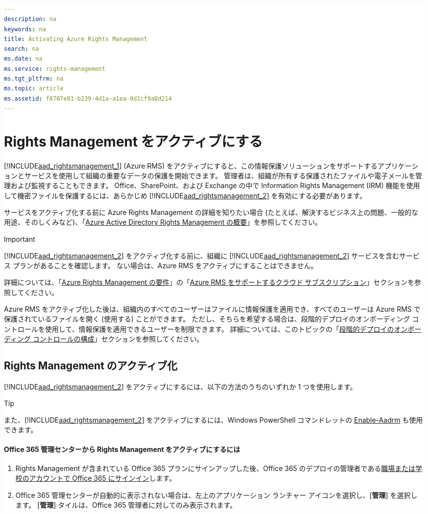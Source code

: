 ```yaml
---
description: na
keywords: na
title: Activating Azure Rights Management
search: na
ms.date: na
ms.service: rights-management
ms.tgt_pltfrm: na
ms.topic: article
ms.assetid: f8707e01-b239-4d1a-a1ea-0d1cf9a8d214
---
```

# Rights Management をアクティブにする
[!INCLUDE[aad_rightsmanagement_1](../Token/aad_rightsmanagement_1_md.md)] (Azure RMS) をアクティブにすると、この情報保護ソリューションをサポートするアプリケーションとサービスを使用して組織の重要なデータの保護を開始できます。 管理者は、組織が所有する保護されたファイルや電子メールを管理および監視することもできます。 Office、SharePoint、および Exchange の中で Information Rights Management (IRM) 機能を使用して機密ファイルを保護するには、あらかじめ [!INCLUDE[aad_rightsmanagement_2](../Token/aad_rightsmanagement_2_md.md)] を有効にする必要があります。

サービスをアクティブ化する前に Azure Rights Management の詳細を知りたい場合 (たとえば、解決するビジネス上の問題、一般的な用途、そのしくみなど)、「[Azure Active Directory Rights Management の概要](../Topic/What_is_Azure_Rights_Management_.md)」を参照してください。

> [!IMPORTANT]
> [!INCLUDE[aad_rightsmanagement_2](../Token/aad_rightsmanagement_2_md.md)] をアクティブ化する前に、組織に [!INCLUDE[aad_rightsmanagement_2](../Token/aad_rightsmanagement_2_md.md)] サービスを含むサービス プランがあることを確認します。 ない場合は、Azure RMS をアクティブにすることはできません。
> 
> 詳細については、「[Azure Rights Management の要件](../Topic/Requirements_for_Azure_Rights_Management.md)」の「[Azure RMS をサポートするクラウド サブスクリプション](../Topic/Requirements_for_Azure_Rights_Management.md#BKMK_SupportedSubscriptions)」セクションを参照してください。

Azure RMS をアクティブ化した後は、組織内のすべてのユーザーはファイルに情報保護を適用でき、すべてのユーザーは Azure RMS で保護されているファイルを開く (使用する) ことができます。 ただし、そちらを希望する場合は、段階的デプロイのオンボーディング コントロールを使用して、情報保護を適用できるユーザーを制限できます。 詳細については、このトピックの「[段階的デプロイのオンボーディング コントロールの構成](../Topic/Activating_Azure_Rights_Management.md#BKMK_OnboardingControls)」セクションを参照してください。

## Rights Management のアクティブ化
[!INCLUDE[aad_rightsmanagement_2](../Token/aad_rightsmanagement_2_md.md)] をアクティブにするには、以下の方法のうちのいずれか 1 つを使用します。

> [!TIP]
> また、[!INCLUDE[aad_rightsmanagement_2](../Token/aad_rightsmanagement_2_md.md)] をアクティブにするには、Windows PowerShell コマンドレットの [Enable-Aadrm](http://msdn.microsoft.com/library/windowsazure/dn629412.aspx) も使用できます。

#### Office 365 管理センターから Rights Management をアクティブにするには

1.  Rights Management が含まれている Office 365 プランにサインアップした後、Office 365 のデプロイの管理者である[職場または学校のアカウントで Office 365 にサインイン](https://portal.office.com/)します。

2.  Office 365 管理センターが自動的に表示されない場合は、左上のアプリケーション ランチャー アイコンを選択し、[**管理**] を選択します。 [**管理**] タイルは、Office 365 管理者に対してのみ表示されます。
